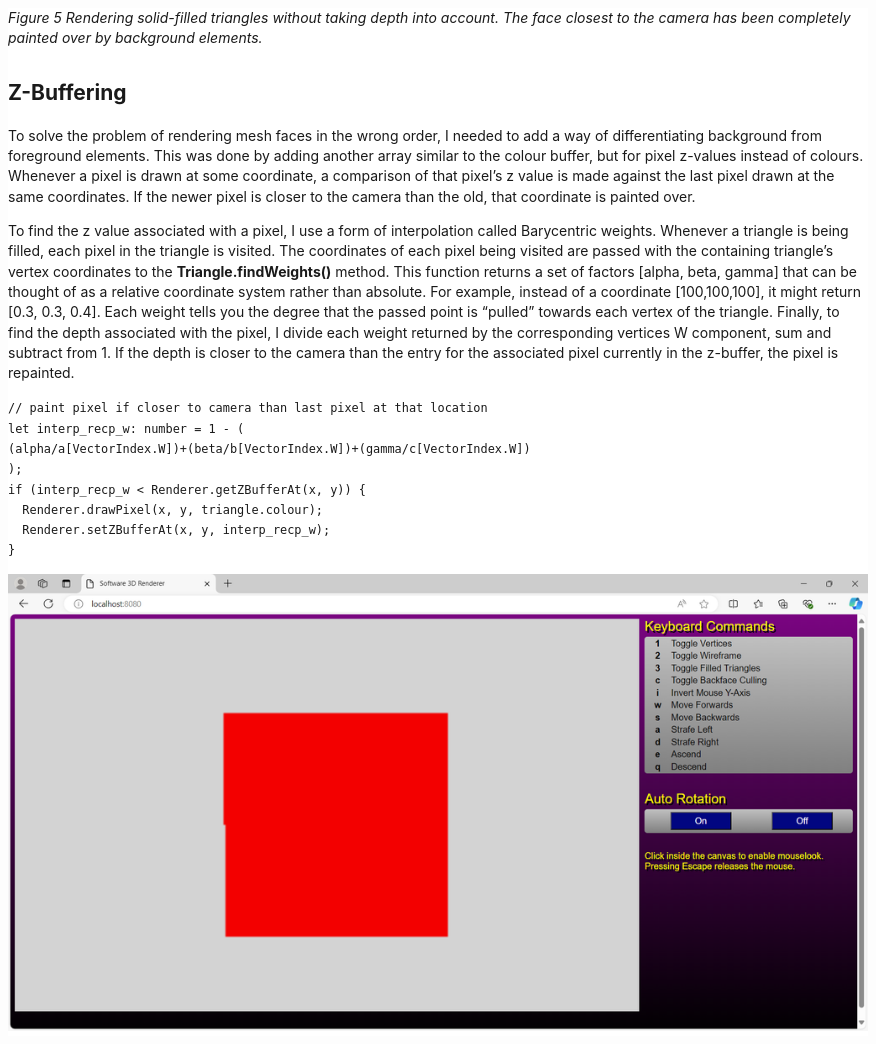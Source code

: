 *Figure 5 Rendering solid-filled triangles without taking depth into account. The face closest to the camera has been completely painted over by background elements.*

## Z-Buffering

To solve the problem of rendering mesh faces in the wrong order, I needed to add a way of differentiating background from foreground elements. This was done by adding another array similar to the colour buffer, but for pixel z-values instead of colours. Whenever a pixel is drawn at some coordinate, a comparison of that pixel’s z value is made against the last pixel drawn at the same coordinates. If the newer pixel is closer to the camera than the old, that coordinate is painted over.

To find the z value associated with a pixel, I use a form of interpolation called Barycentric weights. Whenever a triangle is being filled, each pixel in the triangle is visited. The coordinates of each pixel being visited are passed with the containing triangle’s vertex coordinates to the **Triangle.findWeights()** method. This function returns a set of factors [alpha, beta, gamma] that can be thought of as a relative coordinate system rather than absolute. For example, instead of a coordinate [100,100,100], it might return [0.3, 0.3, 0.4]. Each weight tells you the degree that the passed point is “pulled” towards each vertex of the triangle. Finally, to find the depth associated with the pixel, I divide each weight returned by the corresponding vertices W component, sum and subtract from 1. If the depth is closer to the camera than the entry for the associated pixel currently in the z-buffer, the pixel is repainted.

```
// paint pixel if closer to camera than last pixel at that location
let interp_recp_w: number = 1 - (
(alpha/a[VectorIndex.W])+(beta/b[VectorIndex.W])+(gamma/c[VectorIndex.W])
);
if (interp_recp_w < Renderer.getZBufferAt(x, y)) {
  Renderer.drawPixel(x, y, triangle.colour);
  Renderer.setZBufferAt(x, y, interp_recp_w);
}
```

![A screenshot of a computer Description automatically generated](media/4b5e3f8accd425000945df99c5755bf1.png)
